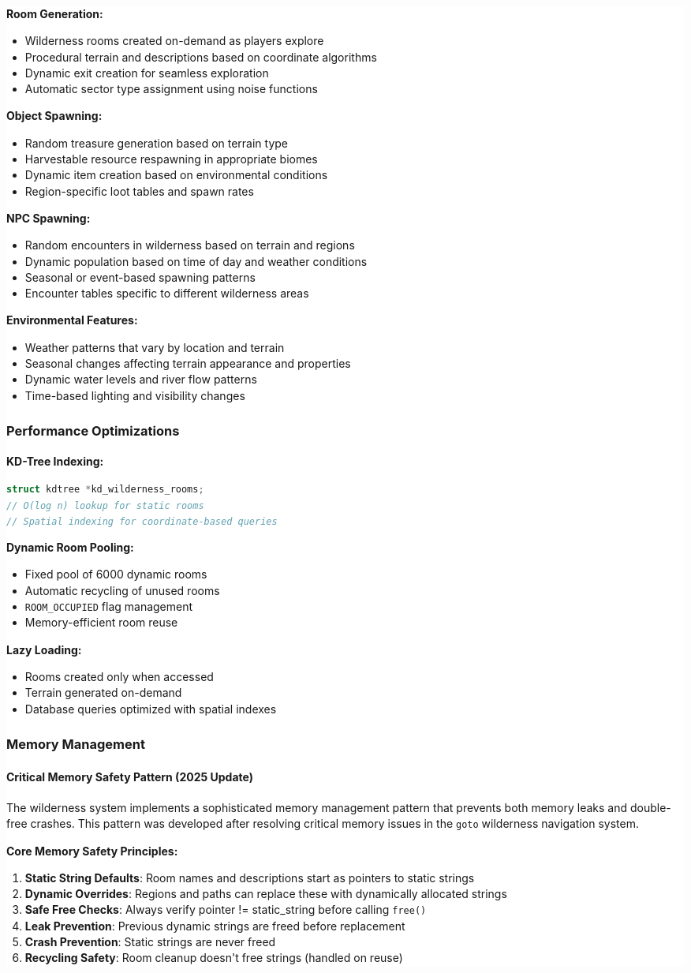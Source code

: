 **Room Generation:**
- Wilderness rooms created on-demand as players explore
- Procedural terrain and descriptions based on coordinate algorithms
- Dynamic exit creation for seamless exploration
- Automatic sector type assignment using noise functions

**Object Spawning:**
- Random treasure generation based on terrain type
- Harvestable resource respawning in appropriate biomes
- Dynamic item creation based on environmental conditions
- Region-specific loot tables and spawn rates

**NPC Spawning:**
- Random encounters in wilderness based on terrain and regions
- Dynamic population based on time of day and weather conditions
- Seasonal or event-based spawning patterns
- Encounter tables specific to different wilderness areas

**Environmental Features:**
- Weather patterns that vary by location and terrain
- Seasonal changes affecting terrain appearance and properties
- Dynamic water levels and river flow patterns
- Time-based lighting and visibility changes

### Performance Optimizations

**KD-Tree Indexing:**
```c
struct kdtree *kd_wilderness_rooms;
// O(log n) lookup for static rooms
// Spatial indexing for coordinate-based queries
```

**Dynamic Room Pooling:**
- Fixed pool of 6000 dynamic rooms
- Automatic recycling of unused rooms
- `ROOM_OCCUPIED` flag management
- Memory-efficient room reuse

**Lazy Loading:**
- Rooms created only when accessed
- Terrain generated on-demand
- Database queries optimized with spatial indexes

### Memory Management

#### Critical Memory Safety Pattern (2025 Update)

The wilderness system implements a sophisticated memory management pattern that prevents both memory leaks and double-free crashes. This pattern was developed after resolving critical memory issues in the `goto` wilderness navigation system.

**Core Memory Safety Principles:**

1. **Static String Defaults**: Room names and descriptions start as pointers to static strings
2. **Dynamic Overrides**: Regions and paths can replace these with dynamically allocated strings
3. **Safe Free Checks**: Always verify pointer != static_string before calling `free()`
4. **Leak Prevention**: Previous dynamic strings are freed before replacement
5. **Crash Prevention**: Static strings are never freed
6. **Recycling Safety**: Room cleanup doesn't free strings (handled on reuse)

